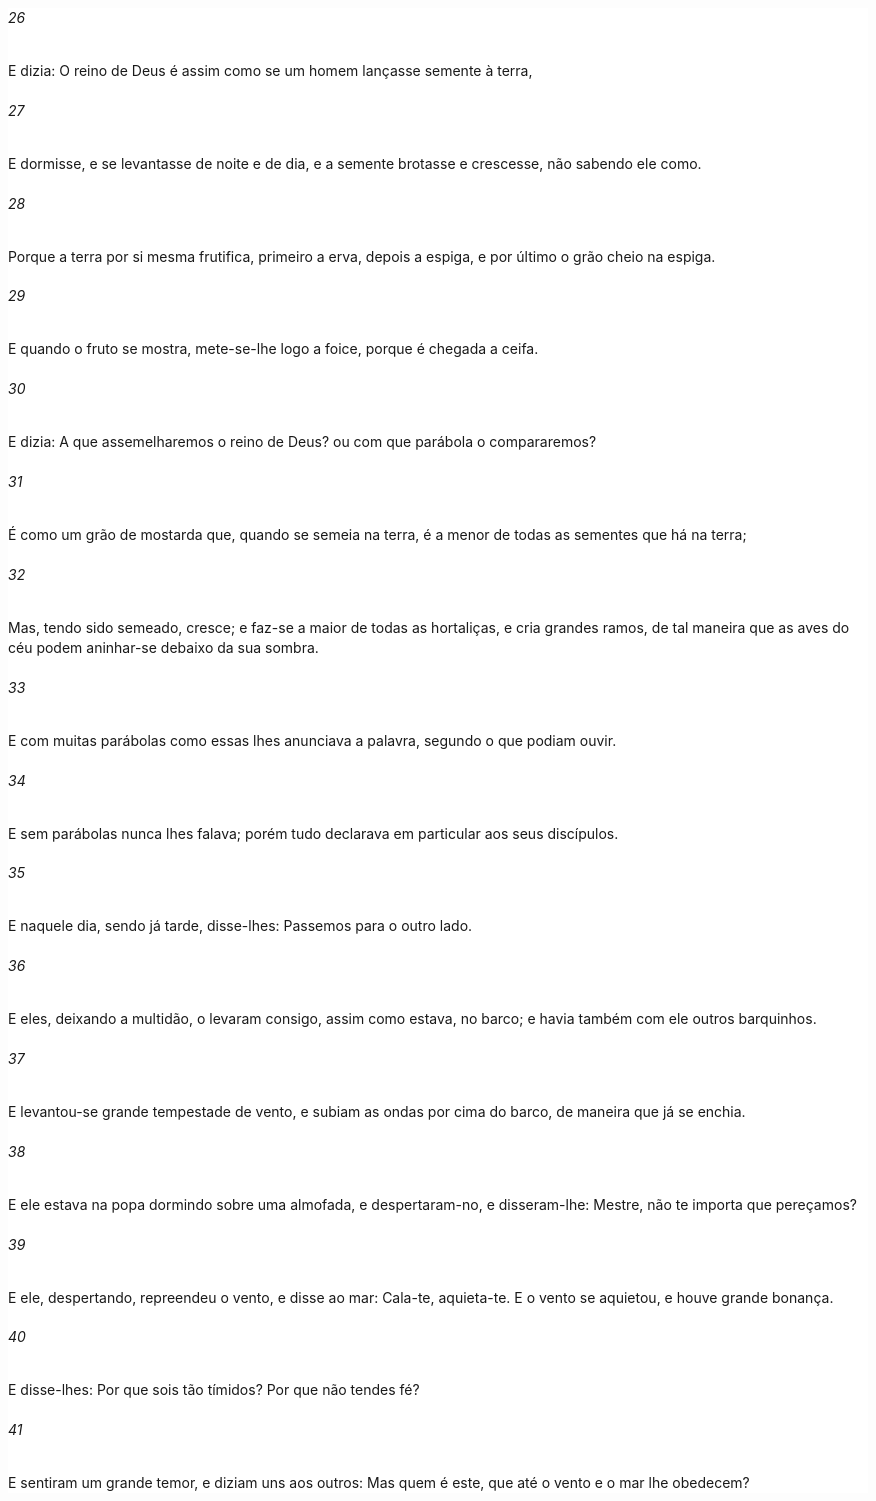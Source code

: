 ###### 26 
E dizia: O reino de Deus é assim como se um homem lançasse semente à terra,

###### 27 
E dormisse, e se levantasse de noite e de dia, e a semente brotasse e crescesse, não sabendo ele como.

###### 28 
Porque a terra por si mesma frutifica, primeiro a erva, depois a espiga, e por último o grão cheio na espiga.

###### 29 
E quando  o fruto se mostra, mete-se-lhe logo a foice, porque é chegada a ceifa.

###### 30 
E dizia: A que assemelharemos o reino de Deus? ou com que parábola o compararemos?

###### 31 
É como um grão de mostarda que, quando se semeia na terra, é a menor de todas as sementes que há na terra;

###### 32 
Mas, tendo sido semeado, cresce; e faz-se a maior de todas as hortaliças, e cria grandes ramos, de tal maneira que as aves do céu podem aninhar-se debaixo da sua sombra.

###### 33 
E com muitas parábolas como essas lhes anunciava a palavra, segundo o que podiam ouvir.

###### 34 
E sem parábolas nunca lhes falava; porém tudo declarava em particular aos seus discípulos.

###### 35 
E naquele dia, sendo já tarde, disse-lhes: Passemos para o outro lado.

###### 36 
E eles, deixando a multidão, o levaram consigo, assim como estava, no barco; e havia também com ele outros barquinhos.

###### 37 
E levantou-se  grande tempestade de vento, e subiam as ondas por cima do barco, de maneira que já se enchia.

###### 38 
E ele estava na popa dormindo sobre uma almofada, e despertaram-no, e disseram-lhe: Mestre, não te importa que pereçamos?

###### 39 
E ele, despertando, repreendeu o vento, e disse ao mar: Cala-te, aquieta-te. E o vento se aquietou, e houve grande bonança.

###### 40 
E disse-lhes: Por que sois tão tímidos? Por que não tendes fé?

###### 41 
E sentiram um grande temor, e diziam uns aos outros: Mas quem é este, que até o vento e o mar lhe obedecem?

